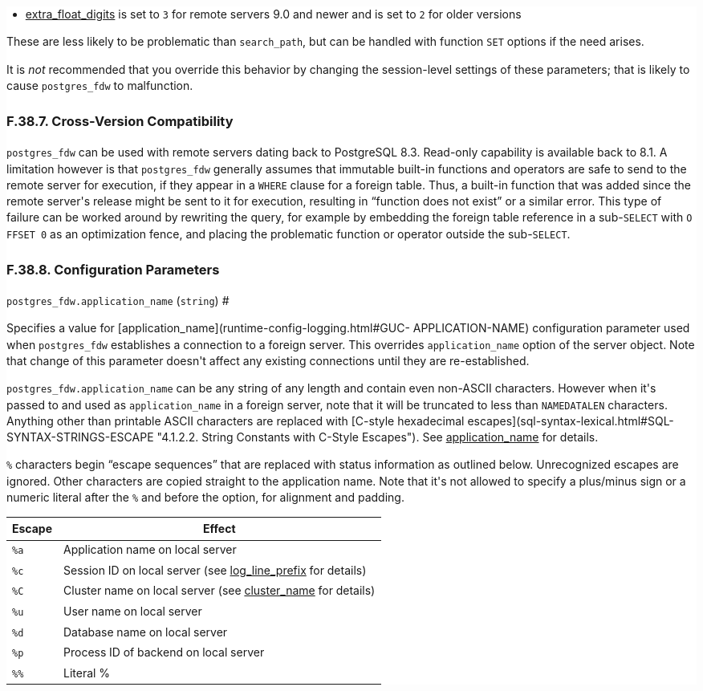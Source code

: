   * [extra_float_digits](runtime-config-client.html#GUC-EXTRA-FLOAT-DIGITS) is set to `3` for remote servers 9.0 and newer and is set to `2` for older versions

These are less likely to be problematic than `search_path`, but can be handled
with function `SET` options if the need arises.

It is _not_ recommended that you override this behavior by changing the
session-level settings of these parameters; that is likely to cause
`postgres_fdw` to malfunction.

### F.38.7. Cross-Version Compatibility #

`postgres_fdw` can be used with remote servers dating back to PostgreSQL 8.3.
Read-only capability is available back to 8.1. A limitation however is that
`postgres_fdw` generally assumes that immutable built-in functions and
operators are safe to send to the remote server for execution, if they appear
in a `WHERE` clause for a foreign table. Thus, a built-in function that was
added since the remote server's release might be sent to it for execution,
resulting in “function does not exist” or a similar error. This type of
failure can be worked around by rewriting the query, for example by embedding
the foreign table reference in a sub-`SELECT` with `OFFSET 0` as an
optimization fence, and placing the problematic function or operator outside
the sub-`SELECT`.

### F.38.8. Configuration Parameters #

`postgres_fdw.application_name` (`string`)  #

    

Specifies a value for [application_name](runtime-config-logging.html#GUC-
APPLICATION-NAME) configuration parameter used when `postgres_fdw` establishes
a connection to a foreign server. This overrides `application_name` option of
the server object. Note that change of this parameter doesn't affect any
existing connections until they are re-established.

`postgres_fdw.application_name` can be any string of any length and contain
even non-ASCII characters. However when it's passed to and used as
`application_name` in a foreign server, note that it will be truncated to less
than `NAMEDATALEN` characters. Anything other than printable ASCII characters
are replaced with [C-style hexadecimal escapes](sql-syntax-lexical.html#SQL-
SYNTAX-STRINGS-ESCAPE "4.1.2.2. String Constants with C-Style Escapes"). See
[application_name](runtime-config-logging.html#GUC-APPLICATION-NAME) for
details.

`%` characters begin “escape sequences” that are replaced with status
information as outlined below. Unrecognized escapes are ignored. Other
characters are copied straight to the application name. Note that it's not
allowed to specify a plus/minus sign or a numeric literal after the `%` and
before the option, for alignment and padding.

Escape | Effect  
---|---  
`%a` | Application name on local server  
`%c` | Session ID on local server (see [log_line_prefix](runtime-config-logging.html#GUC-LOG-LINE-PREFIX) for details)  
`%C` | Cluster name on local server (see [cluster_name](runtime-config-logging.html#GUC-CLUSTER-NAME) for details)  
`%u` | User name on local server  
`%d` | Database name on local server  
`%p` | Process ID of backend on local server  
`%%` | Literal %  
  